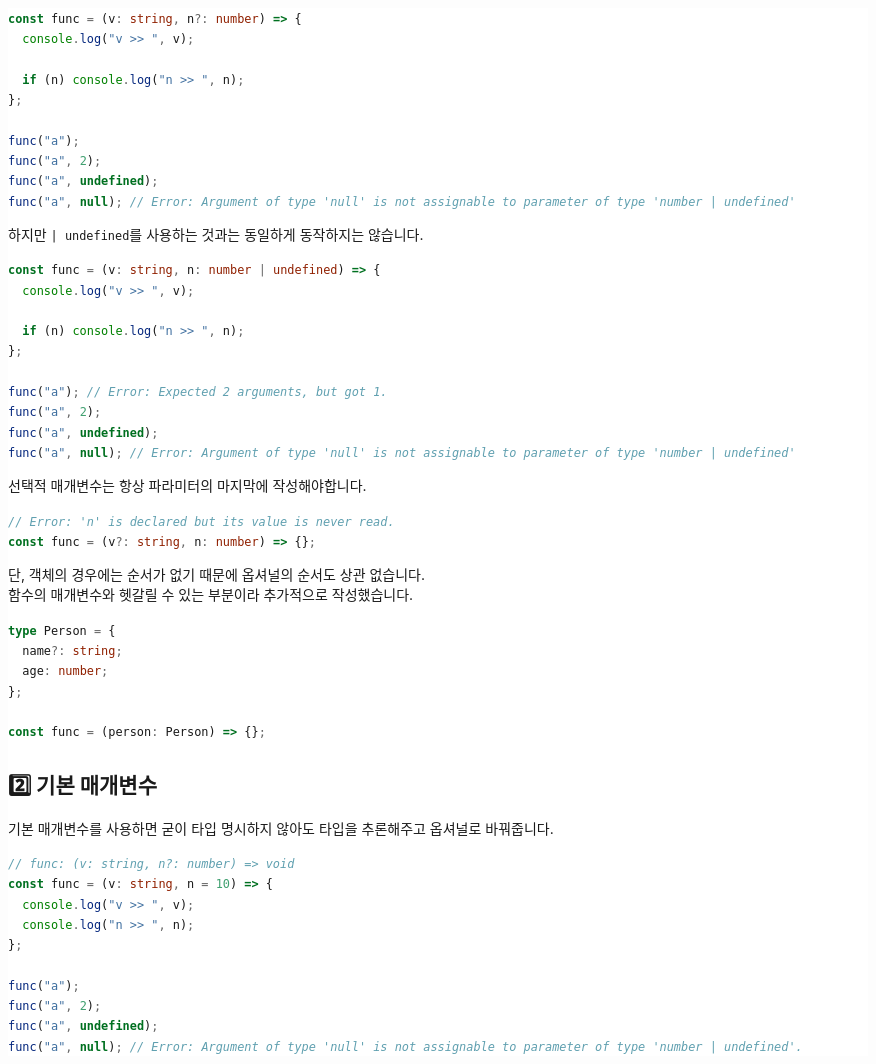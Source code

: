 ```ts
const func = (v: string, n?: number) => {
  console.log("v >> ", v);

  if (n) console.log("n >> ", n);
};

func("a");
func("a", 2);
func("a", undefined);
func("a", null); // Error: Argument of type 'null' is not assignable to parameter of type 'number | undefined'
```

하지만 `| undefined`를 사용하는 것과는 동일하게 동작하지는 않습니다.<br />

```ts
const func = (v: string, n: number | undefined) => {
  console.log("v >> ", v);

  if (n) console.log("n >> ", n);
};

func("a"); // Error: Expected 2 arguments, but got 1.
func("a", 2);
func("a", undefined);
func("a", null); // Error: Argument of type 'null' is not assignable to parameter of type 'number | undefined'
```

선택적 매개변수는 항상 파라미터의 마지막에 작성해야합니다.<br />

```ts
// Error: 'n' is declared but its value is never read.
const func = (v?: string, n: number) => {};
```

단, 객체의 경우에는 순서가 없기 때문에 옵셔널의 순서도 상관 없습니다.<br />
함수의 매개변수와 헷갈릴 수 있는 부분이라 추가적으로 작성했습니다.<br />

```ts
type Person = {
  name?: string;
  age: number;
};

const func = (person: Person) => {};
```

## 2️⃣ 기본 매개변수
기본 매개변수를 사용하면 굳이 타입 명시하지 않아도 타입을 추론해주고 옵셔널로 바꿔줍니다.<br />

```ts
// func: (v: string, n?: number) => void
const func = (v: string, n = 10) => {
  console.log("v >> ", v);
  console.log("n >> ", n);
};

func("a");
func("a", 2);
func("a", undefined);
func("a", null); // Error: Argument of type 'null' is not assignable to parameter of type 'number | undefined'.
```
